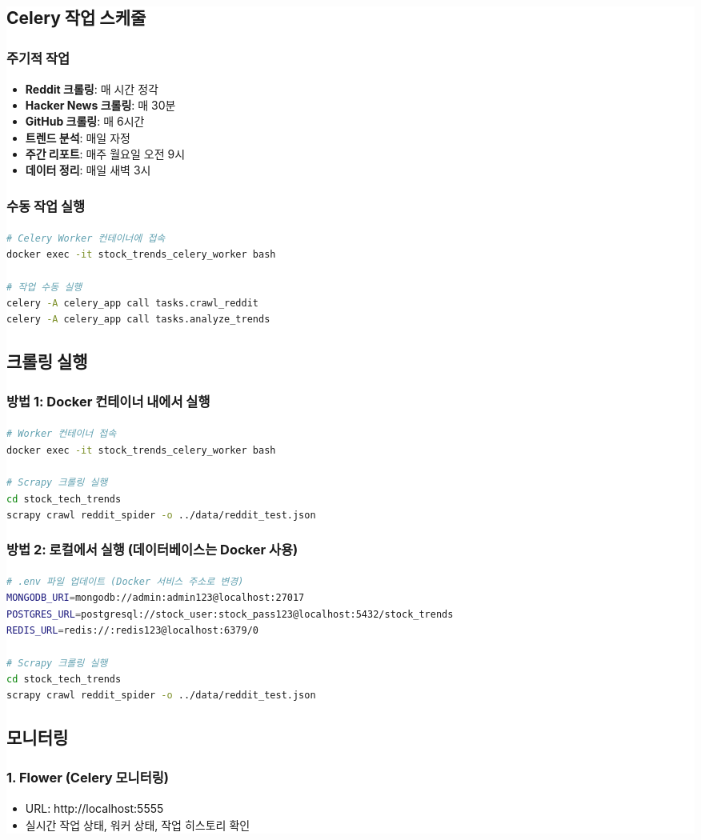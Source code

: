 ## Celery 작업 스케줄

### 주기적 작업
- **Reddit 크롤링**: 매 시간 정각
- **Hacker News 크롤링**: 매 30분
- **GitHub 크롤링**: 매 6시간
- **트렌드 분석**: 매일 자정
- **주간 리포트**: 매주 월요일 오전 9시
- **데이터 정리**: 매일 새벽 3시

### 수동 작업 실행
```bash
# Celery Worker 컨테이너에 접속
docker exec -it stock_trends_celery_worker bash

# 작업 수동 실행
celery -A celery_app call tasks.crawl_reddit
celery -A celery_app call tasks.analyze_trends
```

## 크롤링 실행

### 방법 1: Docker 컨테이너 내에서 실행
```bash
# Worker 컨테이너 접속
docker exec -it stock_trends_celery_worker bash

# Scrapy 크롤링 실행
cd stock_tech_trends
scrapy crawl reddit_spider -o ../data/reddit_test.json
```

### 방법 2: 로컬에서 실행 (데이터베이스는 Docker 사용)
```bash
# .env 파일 업데이트 (Docker 서비스 주소로 변경)
MONGODB_URI=mongodb://admin:admin123@localhost:27017
POSTGRES_URL=postgresql://stock_user:stock_pass123@localhost:5432/stock_trends
REDIS_URL=redis://:redis123@localhost:6379/0

# Scrapy 크롤링 실행
cd stock_tech_trends
scrapy crawl reddit_spider -o ../data/reddit_test.json
```

## 모니터링

### 1. Flower (Celery 모니터링)
- URL: http://localhost:5555
- 실시간 작업 상태, 워커 상태, 작업 히스토리 확인
